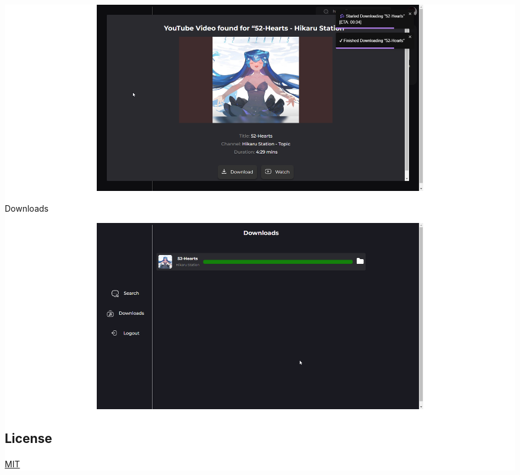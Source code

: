 <p align="center">
    <img src="./assets/downloaded.png" width="550">

Downloads
<p align="center">
    <img src="./assets/downloads.png" width="550">

## License
[MIT](./LICENSE)

